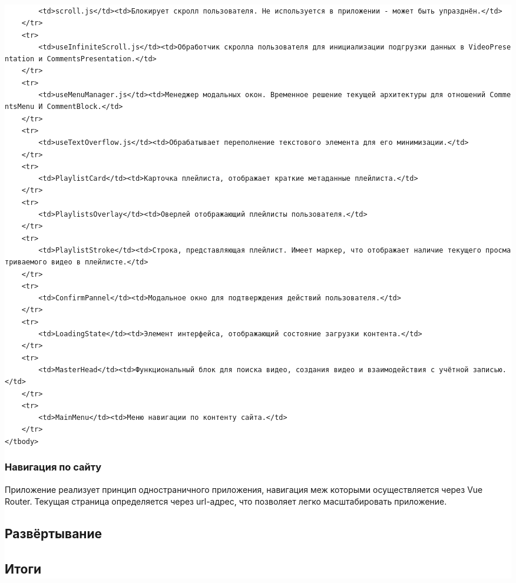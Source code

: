             <td>scroll.js</td><td>Блокирует скролл пользователя. Не используется в приложении - может быть упразднён.</td>
        </tr>
        <tr>
            <td>useInfiniteScroll.js</td><td>Обработчик скролла пользователя для инициализации подгрузки данных в VideoPresentation и CommentsPresentation.</td>
        </tr>
        <tr>
            <td>useMenuManager.js</td><td>Менеджер модальных окон. Временное решение текущей архитектуры для отношений CommentsMenu И CommentBlock.</td>
        </tr>
        <tr>
            <td>useTextOverflow.js</td><td>Обрабатывает переполнение текстового элемента для его минимизации.</td>
        </tr>
        <tr>
            <td>PlaylistCard</td><td>Карточка плейлиста, отображает краткие метаданные плейлиста.</td>
        </tr>
        <tr>
            <td>PlaylistsOverlay</td><td>Оверлей отображающий плейлисты пользователя.</td>
        </tr>
        <tr>
            <td>PlaylistStroke</td><td>Строка, представляющая плейлист. Имеет маркер, что отображает наличие текущего просматриваемого видео в плейлисте.</td>
        </tr>
        <tr>
            <td>ConfirmPannel</td><td>Модальное окно для подтверждения действий пользователя.</td>
        </tr>
        <tr>
            <td>LoadingState</td><td>Элемент интерфейса, отображающий состояние загрузки контента.</td>
        </tr>
        <tr>
            <td>MasterHead</td><td>Функциональный блок для поиска видео, создания видео и взаимодействия с учётной записью.</td>
        </tr>
        <tr>
            <td>MainMenu</td><td>Меню навигации по контенту сайта.</td>
        </tr>
    </tbody>
</table>

### Навигация по сайту

Приложение реализует принцип одностраничного приложения, навигация меж которыми осуществляется через Vue Router. Текущая
страница определяется через url-адрес, что позволяет легко масштабировать приложение.

## Развёртывание

## Итоги
